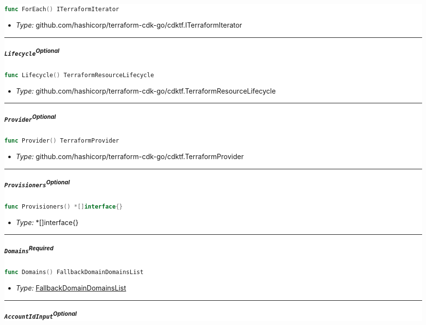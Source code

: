 ```go
func ForEach() ITerraformIterator
```

- *Type:* github.com/hashicorp/terraform-cdk-go/cdktf.ITerraformIterator

---

##### `Lifecycle`<sup>Optional</sup> <a name="Lifecycle" id="@cdktf/provider-cloudflare.fallbackDomain.FallbackDomain.property.lifecycle"></a>

```go
func Lifecycle() TerraformResourceLifecycle
```

- *Type:* github.com/hashicorp/terraform-cdk-go/cdktf.TerraformResourceLifecycle

---

##### `Provider`<sup>Optional</sup> <a name="Provider" id="@cdktf/provider-cloudflare.fallbackDomain.FallbackDomain.property.provider"></a>

```go
func Provider() TerraformProvider
```

- *Type:* github.com/hashicorp/terraform-cdk-go/cdktf.TerraformProvider

---

##### `Provisioners`<sup>Optional</sup> <a name="Provisioners" id="@cdktf/provider-cloudflare.fallbackDomain.FallbackDomain.property.provisioners"></a>

```go
func Provisioners() *[]interface{}
```

- *Type:* *[]interface{}

---

##### `Domains`<sup>Required</sup> <a name="Domains" id="@cdktf/provider-cloudflare.fallbackDomain.FallbackDomain.property.domains"></a>

```go
func Domains() FallbackDomainDomainsList
```

- *Type:* <a href="#@cdktf/provider-cloudflare.fallbackDomain.FallbackDomainDomainsList">FallbackDomainDomainsList</a>

---

##### `AccountIdInput`<sup>Optional</sup> <a name="AccountIdInput" id="@cdktf/provider-cloudflare.fallbackDomain.FallbackDomain.property.accountIdInput"></a>
